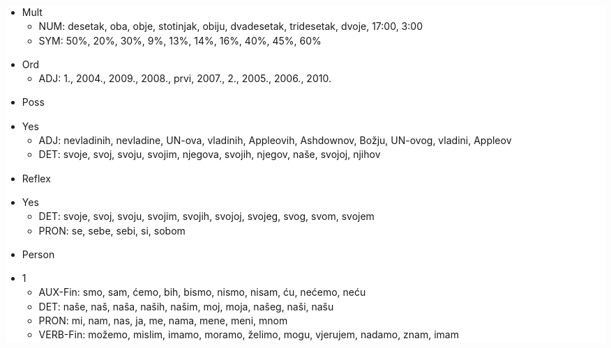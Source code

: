 <ul>
  <li>Mult
    <ul>
      <li>NUM: desetak, oba, obje, stotinjak, obiju, dvadesetak, tridesetak, dvoje, 17:00, 3:00</li>
      <li>SYM: 50%, 20%, 30%, 9%, 13%, 14%, 16%, 40%, 45%, 60%</li>
    </ul>
  </li>
</ul>

<ul>
  <li>Ord
    <ul>
      <li>ADJ: 1., 2004., 2009., 2008., prvi, 2007., 2., 2005., 2006., 2010.</li>
    </ul>
  </li>
</ul>

<ul>
  <li><a>Poss</a></li>
</ul>

<ul>
  <li>Yes
    <ul>
      <li>ADJ: nevladinih, nevladine, UN-ova, vladinih, Appleovih, Ashdownov, Božju, UN-ovog, vladini, Appleov</li>
      <li>DET: svoje, svoj, svoju, svojim, njegova, svojih, njegov, naše, svojoj, njihov</li>
    </ul>
  </li>
</ul>

<ul>
  <li><a>Reflex</a></li>
</ul>

<ul>
  <li>Yes
    <ul>
      <li>DET: svoje, svoj, svoju, svojim, svojih, svojoj, svojeg, svog, svom, svojem</li>
      <li>PRON: se, sebe, sebi, si, sobom</li>
    </ul>
  </li>
</ul>

<ul>
  <li><a>Person</a></li>
</ul>

<ul>
  <li>1
    <ul>
      <li>AUX-Fin: smo, sam, ćemo, bih, bismo, nismo, nisam, ću, nećemo, neću</li>
      <li>DET: naše, naš, naša, naših, našim, moj, moja, našeg, naši, našu</li>
      <li>PRON: mi, nam, nas, ja, me, nama, mene, meni, mnom</li>
      <li>VERB-Fin: možemo, mislim, imamo, moramo, želimo, mogu, vjerujem, nadamo, znam, imam</li>
    </ul>
  </li>
</ul>
